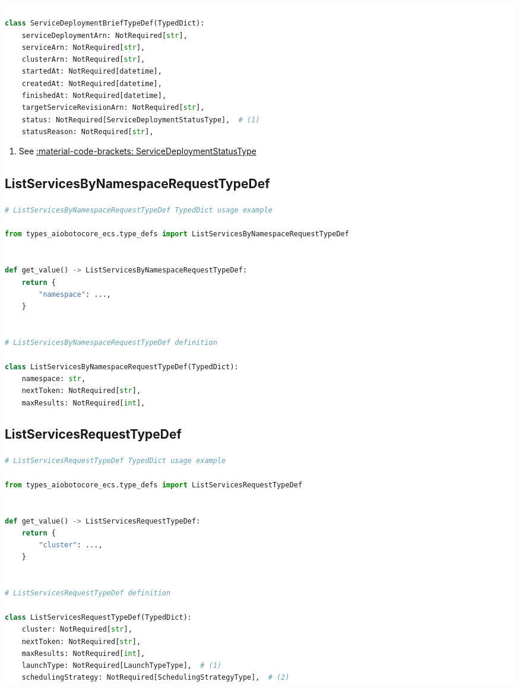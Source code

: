 ```python

class ServiceDeploymentBriefTypeDef(TypedDict):
    serviceDeploymentArn: NotRequired[str],
    serviceArn: NotRequired[str],
    clusterArn: NotRequired[str],
    startedAt: NotRequired[datetime],
    createdAt: NotRequired[datetime],
    finishedAt: NotRequired[datetime],
    targetServiceRevisionArn: NotRequired[str],
    status: NotRequired[ServiceDeploymentStatusType],  # (1)
    statusReason: NotRequired[str],
```

1. See [:material-code-brackets: ServiceDeploymentStatusType](./literals.md#servicedeploymentstatustype) 
## ListServicesByNamespaceRequestTypeDef

```python
# ListServicesByNamespaceRequestTypeDef TypedDict usage example

from types_aiobotocore_ecs.type_defs import ListServicesByNamespaceRequestTypeDef


def get_value() -> ListServicesByNamespaceRequestTypeDef:
    return {
        "namespace": ...,
    }


# ListServicesByNamespaceRequestTypeDef definition

class ListServicesByNamespaceRequestTypeDef(TypedDict):
    namespace: str,
    nextToken: NotRequired[str],
    maxResults: NotRequired[int],
```

## ListServicesRequestTypeDef

```python
# ListServicesRequestTypeDef TypedDict usage example

from types_aiobotocore_ecs.type_defs import ListServicesRequestTypeDef


def get_value() -> ListServicesRequestTypeDef:
    return {
        "cluster": ...,
    }


# ListServicesRequestTypeDef definition

class ListServicesRequestTypeDef(TypedDict):
    cluster: NotRequired[str],
    nextToken: NotRequired[str],
    maxResults: NotRequired[int],
    launchType: NotRequired[LaunchTypeType],  # (1)
    schedulingStrategy: NotRequired[SchedulingStrategyType],  # (2)
```
